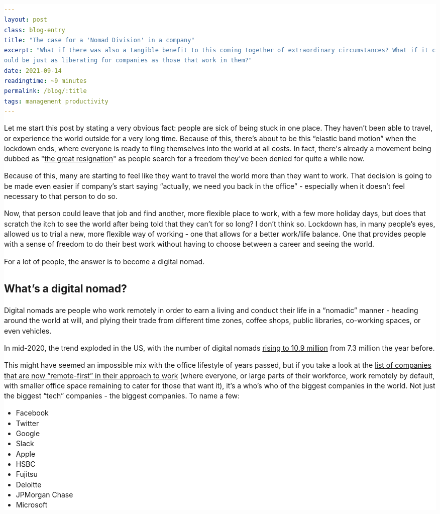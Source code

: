 ```yaml
---
layout: post
class: blog-entry
title: "The case for a 'Nomad Division' in a company"
excerpt: "What if there was also a tangible benefit to this coming together of extraordinary circumstances? What if it could be just as liberating for companies as those that work in them?"
date: 2021-09-14
readingtime: ~9 minutes
permalink: /blog/:title
tags: management productivity
---
```


Let me start this post by stating a very obvious fact: people are sick of being stuck in one place. They haven’t been able to travel, or experience the world outside for a very long time. Because of this, there’s about to be this “elastic band motion” when the lockdown ends, where everyone is ready to fling themselves into the world at all costs. In fact, there's already a movement being dubbed as "[the great resignation](https://www.wired.co.uk/article/great-resignation-quit-job)" as people search for a freedom they've been denied for quite a while now.

Because of this, many are starting to feel like they want to travel the world more than they want to work. That decision is going to be made even easier if company’s start saying “actually, we need you back in the office” - especially when it doesn’t feel necessary to that person to do so.

Now, that person could leave that job and find another, more flexible place to work, with a few more holiday days, but does that scratch the itch to see the world after being told that they can’t for so long? I don’t think so. Lockdown has, in many people’s eyes, allowed us to trial a new, more flexible way of working - one that allows for a better work/life balance. One that provides people with a sense of freedom to do their best work without having to choose between a career and seeing the world.

For a lot of people, the answer is to become a digital nomad.

## What’s a digital nomad?
Digital nomads are people who work remotely in order to earn a living and conduct their life in a “nomadic” manner - heading around the world at will, and plying their trade from different time zones, coffee shops, public libraries, co-working spaces, or even vehicles.

In mid-2020, the trend exploded in the US, with the number of digital nomads [rising to 10.9 million](https://s29814.pcdn.co/wp-content/uploads/2020/10/MBO-Digital-Nomad-Report-2020-Revised.pdf) from 7.3 million the year before.

This might have seemed an impossible mix with the office lifestyle of years passed, but if you take a look at the [list of companies that are now “remote-first” in their approach to work](https://buildremote.co/companies/companies-going-remote-permanently/) (where everyone, or large parts of their workforce, work remotely by default, with smaller office space remaining to cater for those that want it), it’s a who’s who of the biggest companies in the world. Not just the biggest “tech” companies - the biggest companies. To name a few:
- Facebook
- Twitter
- Google
- Slack
- Apple
- HSBC
- Fujitsu
- Deloitte
- JPMorgan Chase
- Microsoft
